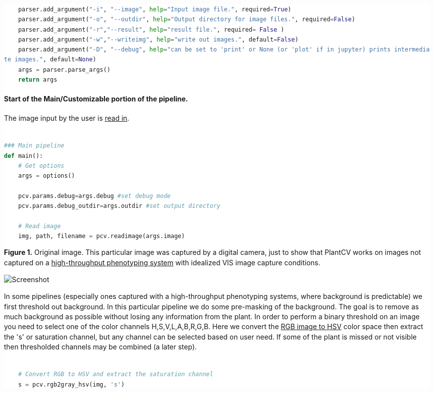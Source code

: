 ```python
    parser.add_argument("-i", "--image", help="Input image file.", required=True)
    parser.add_argument("-o", "--outdir", help="Output directory for image files.", required=False)
    parser.add_argument("-r","--result", help="result file.", required= False )
    parser.add_argument("-w","--writeimg", help="write out images.", default=False)
    parser.add_argument("-D", "--debug", help="can be set to 'print' or None (or 'plot' if in jupyter) prints intermediate images.", default=None)
    args = parser.parse_args()
    return args
```

#### Start of the Main/Customizable portion of the pipeline.

The image input by the user is [read in](read_image.md).

```python

### Main pipeline
def main():
    # Get options
    args = options()
    
    pcv.params.debug=args.debug #set debug mode
    pcv.params.debug_outdir=args.outdir #set output directory
    
    # Read image
    img, path, filename = pcv.readimage(args.image)
```

**Figure 1.** Original image.
This particular image was captured by a digital camera, just to show that PlantCV works on images not captured on a 
[high-throughput phenotyping system](http://www.danforthcenter.org/scientists-research/core-technologies/phenotyping) with idealized VIS image capture conditions.

![Screenshot](img/tutorial_images/vis/original_image.jpg)
  
In some pipelines (especially ones captured with a high-throughput phenotyping systems, where background is predictable) we first threshold out background.
In this particular pipeline we do some pre-masking of the background. The goal is to remove as much background as possible without losing any information from the plant.
In order to perform a binary threshold on an image you need to select one of the color channels H,S,V,L,A,B,R,G,B.
Here we convert the [RGB image to HSV](rgb2hsv.md) color space then extract the 's' or saturation channel, but any channel can be selected based on user need.
If some of the plant is missed or not visible then thresholded channels may be combined (a later step).

```python
        
    # Convert RGB to HSV and extract the saturation channel
    s = pcv.rgb2gray_hsv(img, 's')
```
